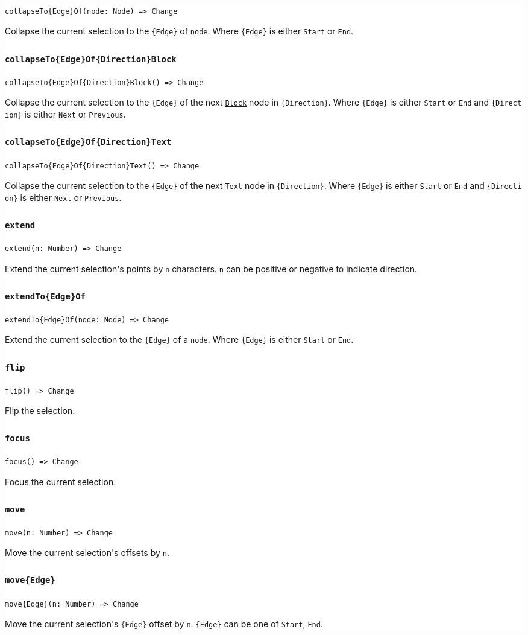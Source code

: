 `collapseTo{Edge}Of(node: Node) => Change`

Collapse the current selection to the `{Edge}` of `node`. Where `{Edge}` is either `Start` or `End`.

### `collapseTo{Edge}Of{Direction}Block`

`collapseTo{Edge}Of{Direction}Block() => Change`

Collapse the current selection to the `{Edge}` of the next [`Block`](./block.md) node in `{Direction}`. Where `{Edge}` is either `Start` or `End` and `{Direction}` is either `Next` or `Previous`.

### `collapseTo{Edge}Of{Direction}Text`

`collapseTo{Edge}Of{Direction}Text() => Change`

Collapse the current selection to the `{Edge}` of the next [`Text`](./text.md) node in `{Direction}`. Where `{Edge}` is either `Start` or `End` and `{Direction}` is either `Next` or `Previous`.

### `extend`

`extend(n: Number) => Change`

Extend the current selection's points by `n` characters. `n` can be positive or negative to indicate direction.

### `extendTo{Edge}Of`

`extendTo{Edge}Of(node: Node) => Change`

Extend the current selection to the `{Edge}` of a `node`. Where `{Edge}` is either `Start` or `End`.

### `flip`

`flip() => Change`

Flip the selection.

### `focus`

`focus() => Change`

Focus the current selection.

### `move`

`move(n: Number) => Change`

Move the current selection's offsets by `n`.

### `move{Edge}`

`move{Edge}(n: Number) => Change`

Move the current selection's `{Edge}` offset by `n`. `{Edge}` can be one of `Start`, `End`.
